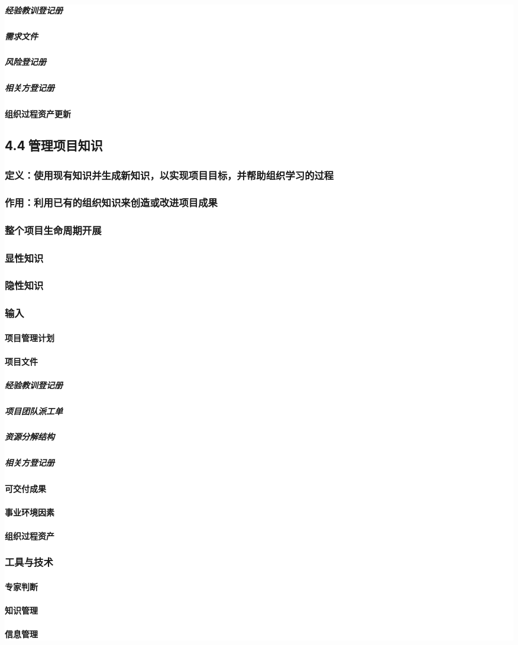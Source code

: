 ##### 经验教训登记册

##### 需求文件

##### 风险登记册

##### 相关方登记册

#### 组织过程资产更新

## 4.4 管理项目知识

### 定义：使用现有知识并生成新知识，以实现项目目标，并帮助组织学习的过程

### 作用：利用已有的组织知识来创造或改进项目成果

### 整个项目生命周期开展

### 显性知识

### 隐性知识

### 输入

#### 项目管理计划

#### 项目文件

##### 经验教训登记册

##### 项目团队派工单

##### 资源分解结构

##### 相关方登记册

#### 可交付成果

#### 事业环境因素

#### 组织过程资产

### 工具与技术

#### 专家判断

#### 知识管理

#### 信息管理
